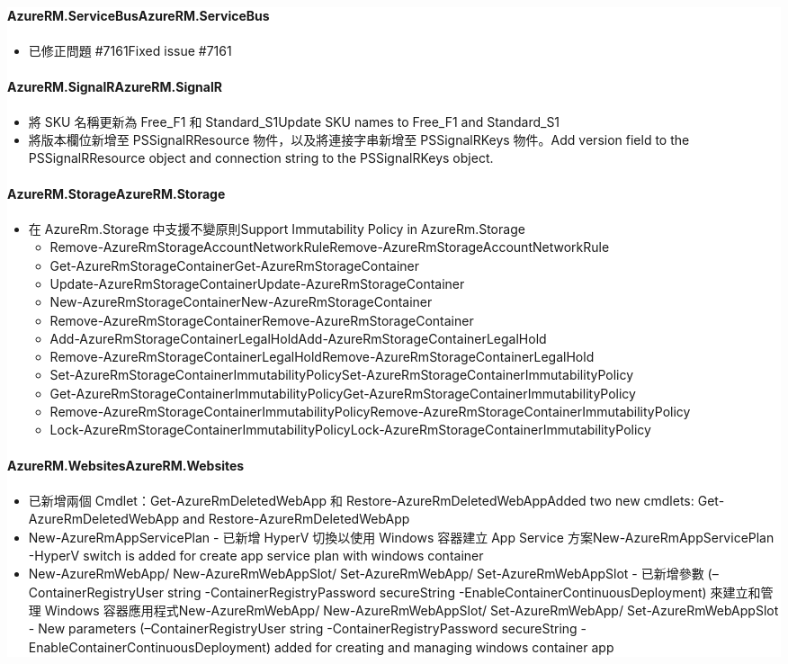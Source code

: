 #### <a name="azurermservicebus"></a><span data-ttu-id="a19d9-375">AzureRM.ServiceBus</span><span class="sxs-lookup"><span data-stu-id="a19d9-375">AzureRM.ServiceBus</span></span>
* <span data-ttu-id="a19d9-376">已修正問題 #7161</span><span class="sxs-lookup"><span data-stu-id="a19d9-376">Fixed issue #7161</span></span>

#### <a name="azurermsignalr"></a><span data-ttu-id="a19d9-377">AzureRM.SignalR</span><span class="sxs-lookup"><span data-stu-id="a19d9-377">AzureRM.SignalR</span></span>
* <span data-ttu-id="a19d9-378">將 SKU 名稱更新為 Free_F1 和 Standard_S1</span><span class="sxs-lookup"><span data-stu-id="a19d9-378">Update SKU names to Free_F1 and Standard_S1</span></span>
* <span data-ttu-id="a19d9-379">將版本欄位新增至 PSSignalRResource 物件，以及將連接字串新增至 PSSignalRKeys 物件。</span><span class="sxs-lookup"><span data-stu-id="a19d9-379">Add version field to the PSSignalRResource object and connection string to the PSSignalRKeys object.</span></span>

#### <a name="azurermstorage"></a><span data-ttu-id="a19d9-380">AzureRM.Storage</span><span class="sxs-lookup"><span data-stu-id="a19d9-380">AzureRM.Storage</span></span>
* <span data-ttu-id="a19d9-381">在 AzureRm.Storage 中支援不變原則</span><span class="sxs-lookup"><span data-stu-id="a19d9-381">Support Immutability Policy in AzureRm.Storage</span></span> 
    - <span data-ttu-id="a19d9-382">Remove-AzureRmStorageAccountNetworkRule</span><span class="sxs-lookup"><span data-stu-id="a19d9-382">Remove-AzureRmStorageAccountNetworkRule</span></span>
    - <span data-ttu-id="a19d9-383">Get-AzureRmStorageContainer</span><span class="sxs-lookup"><span data-stu-id="a19d9-383">Get-AzureRmStorageContainer</span></span>
    - <span data-ttu-id="a19d9-384">Update-AzureRmStorageContainer</span><span class="sxs-lookup"><span data-stu-id="a19d9-384">Update-AzureRmStorageContainer</span></span>
    - <span data-ttu-id="a19d9-385">New-AzureRmStorageContainer</span><span class="sxs-lookup"><span data-stu-id="a19d9-385">New-AzureRmStorageContainer</span></span>
    - <span data-ttu-id="a19d9-386">Remove-AzureRmStorageContainer</span><span class="sxs-lookup"><span data-stu-id="a19d9-386">Remove-AzureRmStorageContainer</span></span>
    - <span data-ttu-id="a19d9-387">Add-AzureRmStorageContainerLegalHold</span><span class="sxs-lookup"><span data-stu-id="a19d9-387">Add-AzureRmStorageContainerLegalHold</span></span>
    - <span data-ttu-id="a19d9-388">Remove-AzureRmStorageContainerLegalHold</span><span class="sxs-lookup"><span data-stu-id="a19d9-388">Remove-AzureRmStorageContainerLegalHold</span></span>
    - <span data-ttu-id="a19d9-389">Set-AzureRmStorageContainerImmutabilityPolicy</span><span class="sxs-lookup"><span data-stu-id="a19d9-389">Set-AzureRmStorageContainerImmutabilityPolicy</span></span>
    - <span data-ttu-id="a19d9-390">Get-AzureRmStorageContainerImmutabilityPolicy</span><span class="sxs-lookup"><span data-stu-id="a19d9-390">Get-AzureRmStorageContainerImmutabilityPolicy</span></span>
    - <span data-ttu-id="a19d9-391">Remove-AzureRmStorageContainerImmutabilityPolicy</span><span class="sxs-lookup"><span data-stu-id="a19d9-391">Remove-AzureRmStorageContainerImmutabilityPolicy</span></span>
    - <span data-ttu-id="a19d9-392">Lock-AzureRmStorageContainerImmutabilityPolicy</span><span class="sxs-lookup"><span data-stu-id="a19d9-392">Lock-AzureRmStorageContainerImmutabilityPolicy</span></span>

#### <a name="azurermwebsites"></a><span data-ttu-id="a19d9-393">AzureRM.Websites</span><span class="sxs-lookup"><span data-stu-id="a19d9-393">AzureRM.Websites</span></span>
* <span data-ttu-id="a19d9-394">已新增兩個 Cmdlet：Get-AzureRmDeletedWebApp 和 Restore-AzureRmDeletedWebApp</span><span class="sxs-lookup"><span data-stu-id="a19d9-394">Added two new cmdlets: Get-AzureRmDeletedWebApp and Restore-AzureRmDeletedWebApp</span></span>
* <span data-ttu-id="a19d9-395">New-AzureRmAppServicePlan - 已新增 HyperV 切換以使用 Windows 容器建立 App Service 方案</span><span class="sxs-lookup"><span data-stu-id="a19d9-395">New-AzureRmAppServicePlan -HyperV switch is added for create app service plan with windows container</span></span>
* <span data-ttu-id="a19d9-396">New-AzureRmWebApp/ New-AzureRmWebAppSlot/ Set-AzureRmWebApp/ Set-AzureRmWebAppSlot - 已新增參數 (–ContainerRegistryUser string -ContainerRegistryPassword secureString -EnableContainerContinuousDeployment) 來建立和管理 Windows 容器應用程式</span><span class="sxs-lookup"><span data-stu-id="a19d9-396">New-AzureRmWebApp/ New-AzureRmWebAppSlot/ Set-AzureRmWebApp/ Set-AzureRmWebAppSlot - New parameters (–ContainerRegistryUser string -ContainerRegistryPassword secureString -EnableContainerContinuousDeployment) added for creating and managing windows container app</span></span>
